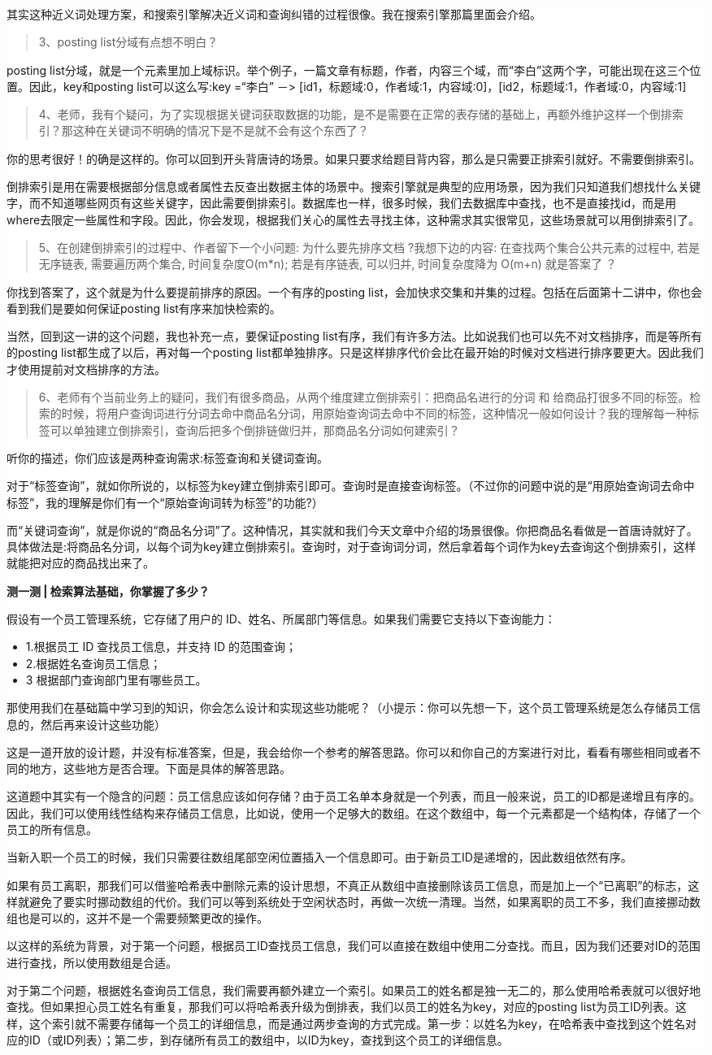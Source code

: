 其实这种近义词处理方案，和搜索引擎解决近义词和查询纠错的过程很像。我在搜索引擎那篇里面会介绍。

> 3、posting list分域有点想不明白？ 

posting list分域，就是一个元素里加上域标识。举个例子，一篇文章有标题，作者，内容三个域，而“李白”这两个字，可能出现在这三个位置。因此，key和posting list可以这么写:key =“李白” －> [id1，标题域:0，作者域:1，内容域:0]，[id2，标题域:1，作者域:0，内容域:1]

> 4、老师，我有个疑问，为了实现根据关键词获取数据的功能，是不是需要在正常的表存储的基础上，再额外维护这样一个倒排索引？那这种在关键词不明确的情况下是不是就不会有这个东西了？

你的思考很好！的确是这样的。你可以回到开头背唐诗的场景。如果只要求给题目背内容，那么是只需要正排索引就好。不需要倒排索引。

倒排索引是用在需要根据部分信息或者属性去反查出数据主体的场景中。搜索引擎就是典型的应用场景，因为我们只知道我们想找什么关键字，而不知道哪些网页有这些关键字，因此需要倒排索引。数据库也一样，很多时候，我们去数据库中查找，也不是直接找id，而是用where去限定一些属性和字段。因此，你会发现，根据我们关心的属性去寻找主体，这种需求其实很常见，这些场景就可以用倒排索引了。


> 5、在创建倒排索引的过程中、作者留下一个小问题: 为什么要先排序文档 ?我想下边的内容: 在查找两个集合公共元素的过程中, 若是无序链表, 需要遍历两个集合, 时间复杂度O(m*n); 若是有序链表, 可以归并, 时间复杂度降为 O(m+n) 就是答案了 ？

你找到答案了，这个就是为什么要提前排序的原因。一个有序的posting list，会加快求交集和并集的过程。包括在后面第十二讲中，你也会看到我们是要如何保证posting list有序来加快检索的。

当然，回到这一讲的这个问题，我也补充一点，要保证posting list有序，我们有许多方法。比如说我们也可以先不对文档排序，而是等所有的posting list都生成了以后，再对每一个posting list都单独排序。只是这样排序代价会比在最开始的时候对文档进行排序要更大。因此我们才使用提前对文档排序的方法。

> 6、老师有个当前业务上的疑问，我们有很多商品，从两个维度建立倒排索引：把商品名进行的分词 和 给商品打很多不同的标签。检索的时候，将用户查询词进行分词去命中商品名分词，用原始查询词去命中不同的标签，这种情况一般如何设计？我的理解每一种标签可以单独建立倒排索引，查询后把多个倒排链做归并，那商品名分词如何建索引？

听你的描述，你们应该是两种查询需求:标签查询和关键词查询。

对于“标签查询”，就如你所说的，以标签为key建立倒排索引即可。查询时是直接查询标签。（不过你的问题中说的是“用原始查询词去命中标签”，我的理解是你们有一个“原始查询词转为标签”的功能?）

而“关键词查询”，就是你说的“商品名分词”了。这种情况，其实就和我们今天文章中介绍的场景很像。你把商品名看做是一首唐诗就好了。具体做法是:将商品名分词，以每个词为key建立倒排索引。查询时，对于查询词分词，然后拿着每个词作为key去查询这个倒排索引，这样就能把对应的商品找出来了。




**测一测 | 检索算法基础，你掌握了多少？**


假设有一个员工管理系统，它存储了用户的 ID、姓名、所属部门等信息。如果我们需要它支持以下查询能力：

- 1.根据员工 ID 查找员工信息，并支持 ID 的范围查询；
- 2.根据姓名查询员工信息；
- 3 根据部门查询部门里有哪些员工。

那使用我们在基础篇中学习到的知识，你会怎么设计和实现这些功能呢？（小提示：你可以先想一下，这个员工管理系统是怎么存储员工信息的，然后再来设计这些功能）



这是一道开放的设计题，并没有标准答案，但是，我会给你一个参考的解答思路。你可以和你自己的方案进行对比，看看有哪些相同或者不同的地方，这些地方是否合理。下面是具体的解答思路。

这道题中其实有一个隐含的问题：员工信息应该如何存储？由于员工名单本身就是一个列表，而且一般来说，员工的ID都是递增且有序的。因此，我们可以使用线性结构来存储员工信息，比如说，使用一个足够大的数组。在这个数组中，每一个元素都是一个结构体，存储了一个员工的所有信息。

当新入职一个员工的时候，我们只需要往数组尾部空闲位置插入一个信息即可。由于新员工ID是递增的，因此数组依然有序。

如果有员工离职，那我们可以借鉴哈希表中删除元素的设计思想，不真正从数组中直接删除该员工信息，而是加上一个“已离职”的标志，这样就避免了要实时挪动数组的代价。我们可以等到系统处于空闲状态时，再做一次统一清理。当然，如果离职的员工不多，我们直接挪动数组也是可以的，这并不是一个需要频繁更改的操作。

以这样的系统为背景，对于第一个问题，根据员工ID查找员工信息，我们可以直接在数组中使用二分查找。而且，因为我们还要对ID的范围进行查找，所以使用数组是合适。

对于第二个问题，根据姓名查询员工信息，我们需要再额外建立一个索引。如果员工的姓名都是独一无二的，那么使用哈希表就可以很好地查找。但如果担心员工姓名有重复，那我们可以将哈希表升级为倒排表，我们以员工的姓名为key，对应的posting list为员工ID列表。这样，这个索引就不需要存储每一个员工的详细信息，而是通过两步查询的方式完成。第一步：以姓名为key，在哈希表中查找到这个姓名对应的ID（或ID列表）；第二步，到存储所有员工的数组中，以ID为key，查找到这个员工的详细信息。
